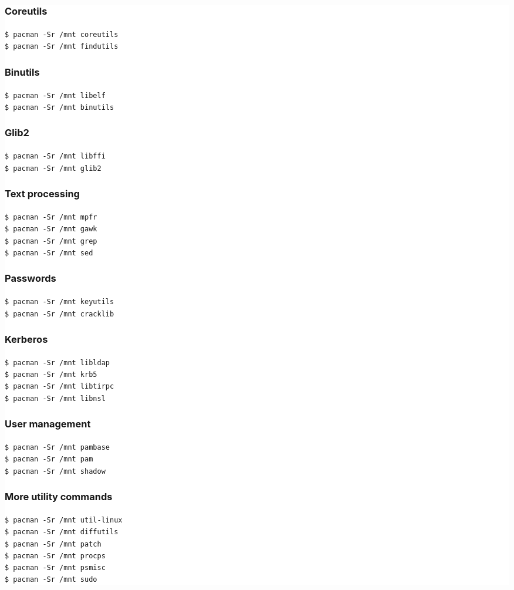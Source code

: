 ### Coreutils
```
$ pacman -Sr /mnt coreutils
$ pacman -Sr /mnt findutils
```

### Binutils
```
$ pacman -Sr /mnt libelf
$ pacman -Sr /mnt binutils
```

### Glib2
```
$ pacman -Sr /mnt libffi
$ pacman -Sr /mnt glib2
```

### Text processing
```
$ pacman -Sr /mnt mpfr
$ pacman -Sr /mnt gawk
$ pacman -Sr /mnt grep
$ pacman -Sr /mnt sed
```

### Passwords
```
$ pacman -Sr /mnt keyutils
$ pacman -Sr /mnt cracklib
```

### Kerberos
```
$ pacman -Sr /mnt libldap
$ pacman -Sr /mnt krb5
$ pacman -Sr /mnt libtirpc
$ pacman -Sr /mnt libnsl
```

### User management
```
$ pacman -Sr /mnt pambase
$ pacman -Sr /mnt pam
$ pacman -Sr /mnt shadow
```

### More utility commands
```
$ pacman -Sr /mnt util-linux
$ pacman -Sr /mnt diffutils
$ pacman -Sr /mnt patch
$ pacman -Sr /mnt procps
$ pacman -Sr /mnt psmisc
$ pacman -Sr /mnt sudo
```
